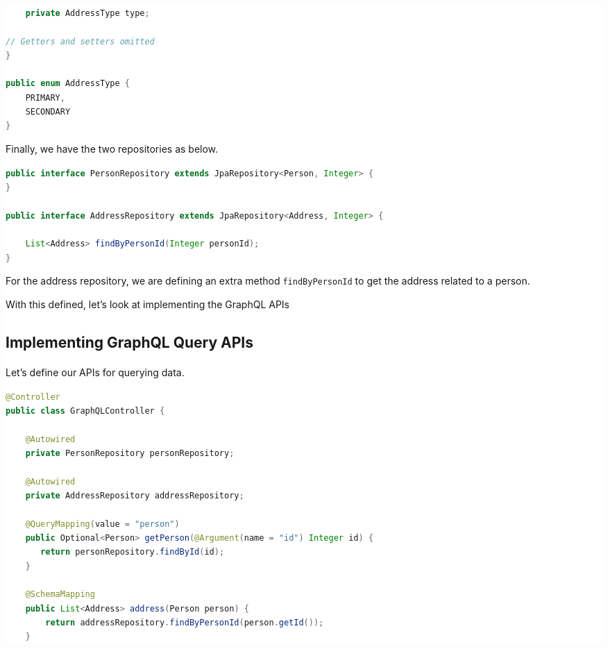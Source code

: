 ```java
    private AddressType type;

// Getters and setters omitted
}

public enum AddressType {
    PRIMARY,
    SECONDARY
}
```

<AdsFlows id="adflow2" slot="2393870295" />

Finally, we have the two repositories as below.

```java
public interface PersonRepository extends JpaRepository<Person, Integer> {
}

public interface AddressRepository extends JpaRepository<Address, Integer> {

    List<Address> findByPersonId(Integer personId);
}
```

For the address repository, we are defining an extra method `findByPersonId` to get the address related to a person.

With this defined, let’s look at implementing the GraphQL APIs

## Implementing GraphQL Query APIs

Let’s define our APIs for querying data.

```java
@Controller
public class GraphQLController {

    @Autowired
    private PersonRepository personRepository;

    @Autowired
    private AddressRepository addressRepository;

    @QueryMapping(value = "person")
    public Optional<Person> getPerson(@Argument(name = "id") Integer id) {
       return personRepository.findById(id);
    }

    @SchemaMapping
    public List<Address> address(Person person) {
        return addressRepository.findByPersonId(person.getId());
    }

```
